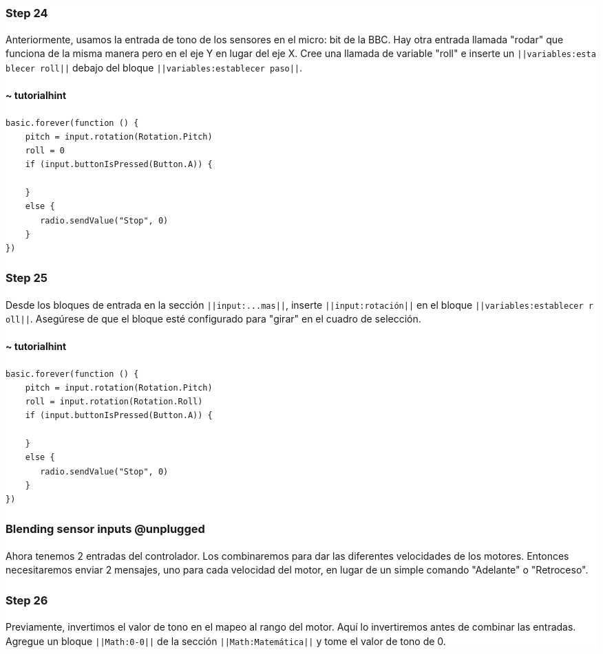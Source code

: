 ### Step 24
Anteriormente, usamos la entrada de tono de los sensores en el micro: bit de la BBC.
Hay otra entrada llamada "rodar" que funciona de la misma manera pero en el eje Y en lugar del eje X.
Cree una llamada de variable "roll" e inserte un ``||variables:establecer roll||`` debajo del bloque ``||variables:establecer paso||``.

#### ~ tutorialhint
```blocks
basic.forever(function () {
    pitch = input.rotation(Rotation.Pitch)
    roll = 0
    if (input.buttonIsPressed(Button.A)) {
      
    } 
    else {
       radio.sendValue("Stop", 0)
    }  	
})
```

### Step 25
Desde los bloques de entrada en la sección ``||input:...mas||``, inserte ``||input:rotación||`` en el bloque ``||variables:establecer roll||``.
Asegúrese de que el bloque esté configurado para "girar" en el cuadro de selección.

#### ~ tutorialhint
```blocks
basic.forever(function () {
    pitch = input.rotation(Rotation.Pitch)
    roll = input.rotation(Rotation.Roll)
    if (input.buttonIsPressed(Button.A)) {
      
    } 
    else {
       radio.sendValue("Stop", 0)
    }  	
})
```

### Blending sensor inputs @unplugged
Ahora tenemos 2 entradas del controlador. Los combinaremos para dar las diferentes velocidades de los motores. Entonces necesitaremos enviar 2 mensajes, uno para cada velocidad del motor, en lugar de un simple comando "Adelante" o "Retroceso".

### Step 26
Previamente, invertimos el valor de tono en el mapeo al rango del motor. Aquí lo invertiremos antes de combinar las entradas.
Agregue un bloque ``||Math:0-0||`` de la sección ``||Math:Matemática||`` y tome el valor de tono de 0.
